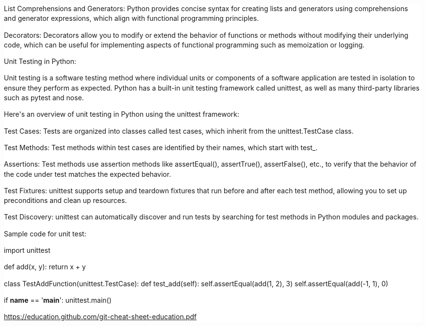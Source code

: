 List Comprehensions and Generators: Python provides concise syntax for creating lists and generators using comprehensions and generator expressions, which align with functional programming principles.

Decorators: Decorators allow you to modify or extend the behavior of functions or methods without modifying their underlying code, which can be useful for implementing aspects of functional programming such as memoization or logging.

Unit Testing in Python:

Unit testing is a software testing method where individual units or components of a software application are tested in isolation to ensure they perform as expected. Python has a built-in unit testing framework called unittest, as well as many third-party libraries such as pytest and nose.

Here's an overview of unit testing in Python using the unittest framework:

Test Cases: Tests are organized into classes called test cases, which inherit from the unittest.TestCase class.

Test Methods: Test methods within test cases are identified by their names, which start with test_.

Assertions: Test methods use assertion methods like assertEqual(), assertTrue(), assertFalse(), etc., to verify that the behavior of the code under test matches the expected behavior.

Test Fixtures: unittest supports setup and teardown fixtures that run before and after each test method, allowing you to set up preconditions and clean up resources.

Test Discovery: unittest can automatically discover and run tests by searching for test methods in Python modules and packages.



Sample code for unit test:

import unittest

def add(x, y):
    return x + y

class TestAddFunction(unittest.TestCase):
    def test_add(self):
        self.assertEqual(add(1, 2), 3)
        self.assertEqual(add(-1, 1), 0)

if __name__ == '__main__':
    unittest.main()

https://education.github.com/git-cheat-sheet-education.pdf

 



